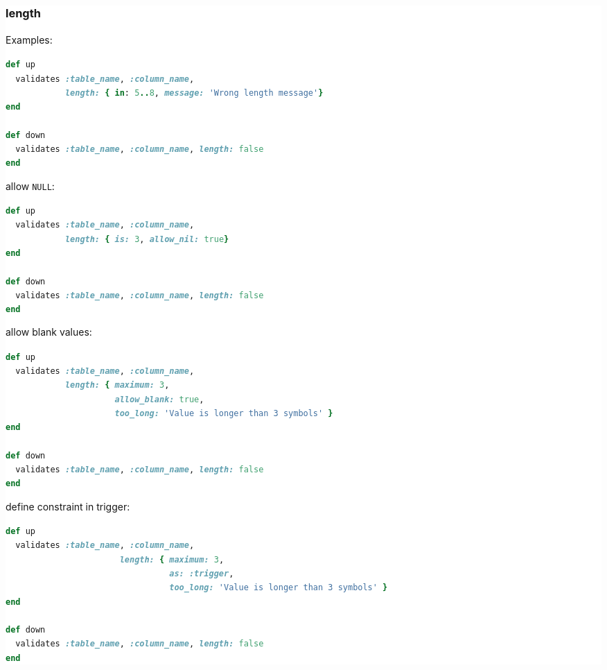 ### length

Examples:

  ```ruby
  def up
    validates :table_name, :column_name,
              length: { in: 5..8, message: 'Wrong length message'}
  end

  def down
    validates :table_name, :column_name, length: false
  end
  ```

allow `NULL`:

  ```ruby
  def up
    validates :table_name, :column_name,
              length: { is: 3, allow_nil: true}
  end

  def down
    validates :table_name, :column_name, length: false
  end
  ```

  allow blank values:

  ```ruby
  def up
    validates :table_name, :column_name,
              length: { maximum: 3,
                        allow_blank: true,
                        too_long: 'Value is longer than 3 symbols' }
  end

  def down
    validates :table_name, :column_name, length: false
  end
  ```

  define constraint in trigger:

  ```ruby
  def up
    validates :table_name, :column_name,
                         length: { maximum: 3,
                                   as: :trigger,
                                   too_long: 'Value is longer than 3 symbols' }
  end

  def down
    validates :table_name, :column_name, length: false
  end
  ```
